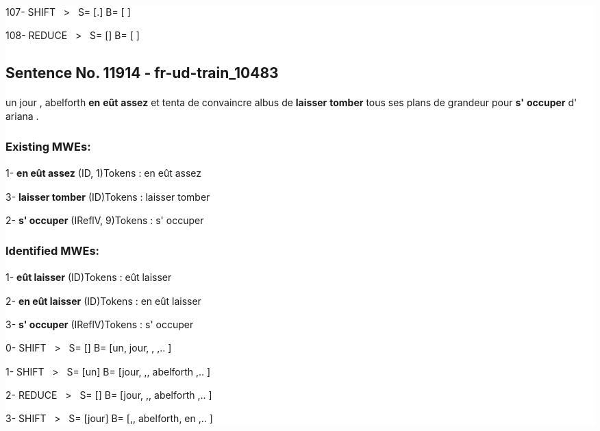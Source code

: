 

107- SHIFT&nbsp;&nbsp;&nbsp;>&nbsp;&nbsp;&nbsp;S= [.]   B= [ ]



108- REDUCE&nbsp;&nbsp;&nbsp;>&nbsp;&nbsp;&nbsp;S= []   B= [ ]

## Sentence No. 11914 - fr-ud-train_10483
un jour , abelforth **en** **eût** **assez** et tenta de convaincre albus de **laisser** **tomber** tous ses plans de grandeur pour **s'** **occuper** d' ariana . 
### Existing MWEs: 
1- **en eût assez** (ID, 1)Tokens : 
en
eût
assez


3- **laisser tomber** (ID)Tokens : 
laisser
tomber


2- **s' occuper** (IReflV, 9)Tokens : 
s'
occuper


### Identified MWEs: 
1- **eût laisser** (ID)Tokens : 
eût
laisser


2- **en eût laisser** (ID)Tokens : 
en
eût
laisser


3- **s' occuper** (IReflV)Tokens : 
s'
occuper





0- SHIFT&nbsp;&nbsp;&nbsp;>&nbsp;&nbsp;&nbsp;S= []   B= [un, jour, , ,.. ]



1- SHIFT&nbsp;&nbsp;&nbsp;>&nbsp;&nbsp;&nbsp;S= [un]   B= [jour, ,, abelforth ,.. ]



2- REDUCE&nbsp;&nbsp;&nbsp;>&nbsp;&nbsp;&nbsp;S= []   B= [jour, ,, abelforth ,.. ]



3- SHIFT&nbsp;&nbsp;&nbsp;>&nbsp;&nbsp;&nbsp;S= [jour]   B= [,, abelforth, en ,.. ]

